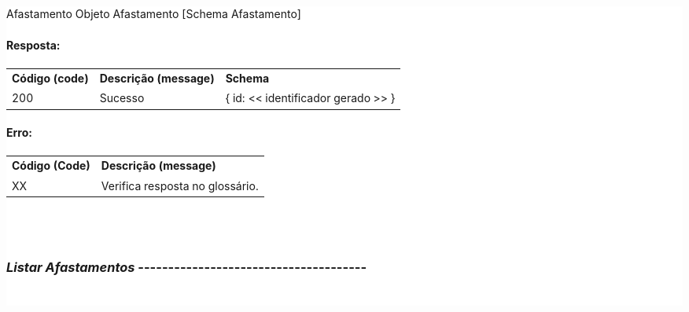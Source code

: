 <tr>
<td> Afastamento </td> 
<td>Objeto Afastamento
[Schema Afastamento]

</td>
</tr>
  
</table>

#### Resposta:
 
<table>

<tr>
<td> <b>Código (code) </b> </td> 
<td> <b>Descrição (message) </b> </td>
<td> <b>Schema <b/> </td>
</tr>

<tr>
<td> 200 </td> 
<td> Sucesso </td>
<td> {
id: << identificador gerado >>
}

</td>
</tr>
  
</table>

#### Erro:
 
<table>

<tr>
<td> <b>Código (Code) </b></td> 
<td> <b>Descrição (message) </b>  </td>
</tr>

<tr>
<td> XX </td> 
<td> Verifica resposta no glossário.</td> 
</td>
</tr>

</table>

<br>

<br>

### *Listar Afastamentos* --------------------------------------

<br>
